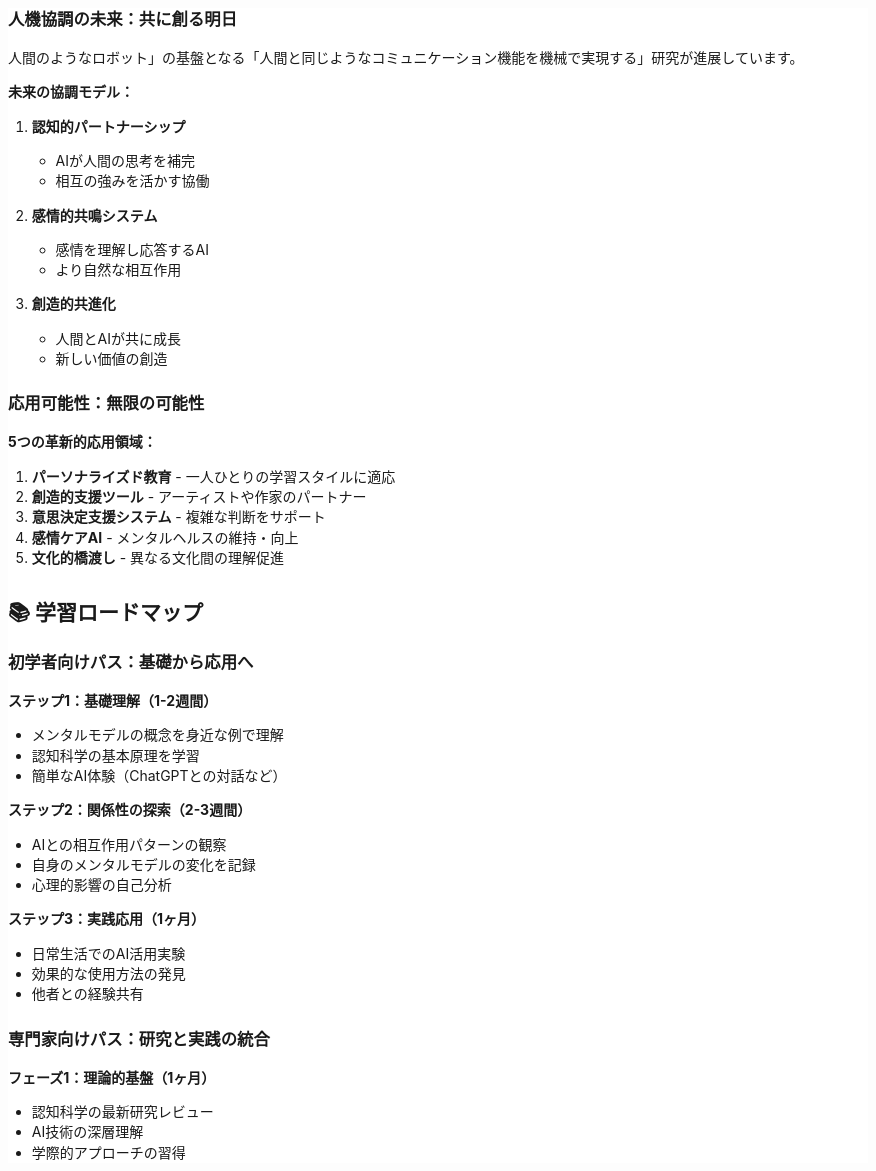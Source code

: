 ### 人機協調の未来：共に創る明日

人間のようなロボット」の基盤となる「人間と同じようなコミュニケーション機能を機械で実現する」研究が進展しています。

**未来の協調モデル：**

1. **認知的パートナーシップ**
   - AIが人間の思考を補完
   - 相互の強みを活かす協働

2. **感情的共鳴システム**
   - 感情を理解し応答するAI
   - より自然な相互作用

3. **創造的共進化**
   - 人間とAIが共に成長
   - 新しい価値の創造

### 応用可能性：無限の可能性

**5つの革新的応用領域：**

1. **パーソナライズド教育** - 一人ひとりの学習スタイルに適応
2. **創造的支援ツール** - アーティストや作家のパートナー
3. **意思決定支援システム** - 複雑な判断をサポート
4. **感情ケアAI** - メンタルヘルスの維持・向上
5. **文化的橋渡し** - 異なる文化間の理解促進

## 📚 学習ロードマップ

### 初学者向けパス：基礎から応用へ

**ステップ1：基礎理解（1-2週間）**
- メンタルモデルの概念を身近な例で理解
- 認知科学の基本原理を学習
- 簡単なAI体験（ChatGPTとの対話など）

**ステップ2：関係性の探索（2-3週間）**
- AIとの相互作用パターンの観察
- 自身のメンタルモデルの変化を記録
- 心理的影響の自己分析

**ステップ3：実践応用（1ヶ月）**
- 日常生活でのAI活用実験
- 効果的な使用方法の発見
- 他者との経験共有

### 専門家向けパス：研究と実践の統合

**フェーズ1：理論的基盤（1ヶ月）**
- 認知科学の最新研究レビュー
- AI技術の深層理解
- 学際的アプローチの習得
